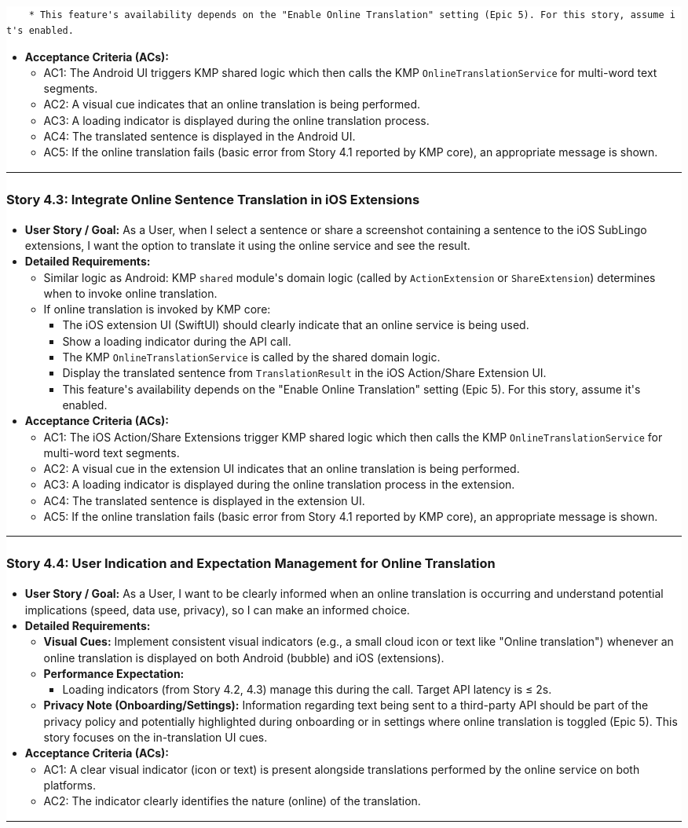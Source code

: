         * This feature's availability depends on the "Enable Online Translation" setting (Epic 5). For this story, assume it's enabled.
-   **Acceptance Criteria (ACs):**
    * AC1: The Android UI triggers KMP shared logic which then calls the KMP `OnlineTranslationService` for multi-word text segments.
    * AC2: A visual cue indicates that an online translation is being performed.
    * AC3: A loading indicator is displayed during the online translation process.
    * AC4: The translated sentence is displayed in the Android UI.
    * AC5: If the online translation fails (basic error from Story 4.1 reported by KMP core), an appropriate message is shown.

---

### Story 4.3: Integrate Online Sentence Translation in iOS Extensions

-   **User Story / Goal:** As a User, when I select a sentence or share a screenshot containing a sentence to the iOS SubLingo extensions, I want the option to translate it using the online service and see the result.
-   **Detailed Requirements:**
    * Similar logic as Android: KMP `shared` module's domain logic (called by `ActionExtension` or `ShareExtension`) determines when to invoke online translation.
    * If online translation is invoked by KMP core:
        * The iOS extension UI (SwiftUI) should clearly indicate that an online service is being used.
        * Show a loading indicator during the API call.
        * The KMP `OnlineTranslationService` is called by the shared domain logic.
        * Display the translated sentence from `TranslationResult` in the iOS Action/Share Extension UI.
        * This feature's availability depends on the "Enable Online Translation" setting (Epic 5). For this story, assume it's enabled.
-   **Acceptance Criteria (ACs):**
    * AC1: The iOS Action/Share Extensions trigger KMP shared logic which then calls the KMP `OnlineTranslationService` for multi-word text segments.
    * AC2: A visual cue in the extension UI indicates that an online translation is being performed.
    * AC3: A loading indicator is displayed during the online translation process in the extension.
    * AC4: The translated sentence is displayed in the extension UI.
    * AC5: If the online translation fails (basic error from Story 4.1 reported by KMP core), an appropriate message is shown.

---

### Story 4.4: User Indication and Expectation Management for Online Translation

-   **User Story / Goal:** As a User, I want to be clearly informed when an online translation is occurring and understand potential implications (speed, data use, privacy), so I can make an informed choice.
-   **Detailed Requirements:**
    * **Visual Cues:** Implement consistent visual indicators (e.g., a small cloud icon or text like "Online translation") whenever an online translation is displayed on both Android (bubble) and iOS (extensions).
    * **Performance Expectation:**
        * Loading indicators (from Story 4.2, 4.3) manage this during the call. Target API latency is ≤ 2s.
    * **Privacy Note (Onboarding/Settings):** Information regarding text being sent to a third-party API should be part of the privacy policy and potentially highlighted during onboarding or in settings where online translation is toggled (Epic 5). This story focuses on the in-translation UI cues.
-   **Acceptance Criteria (ACs):**
    * AC1: A clear visual indicator (icon or text) is present alongside translations performed by the online service on both platforms.
    * AC2: The indicator clearly identifies the nature (online) of the translation.

---